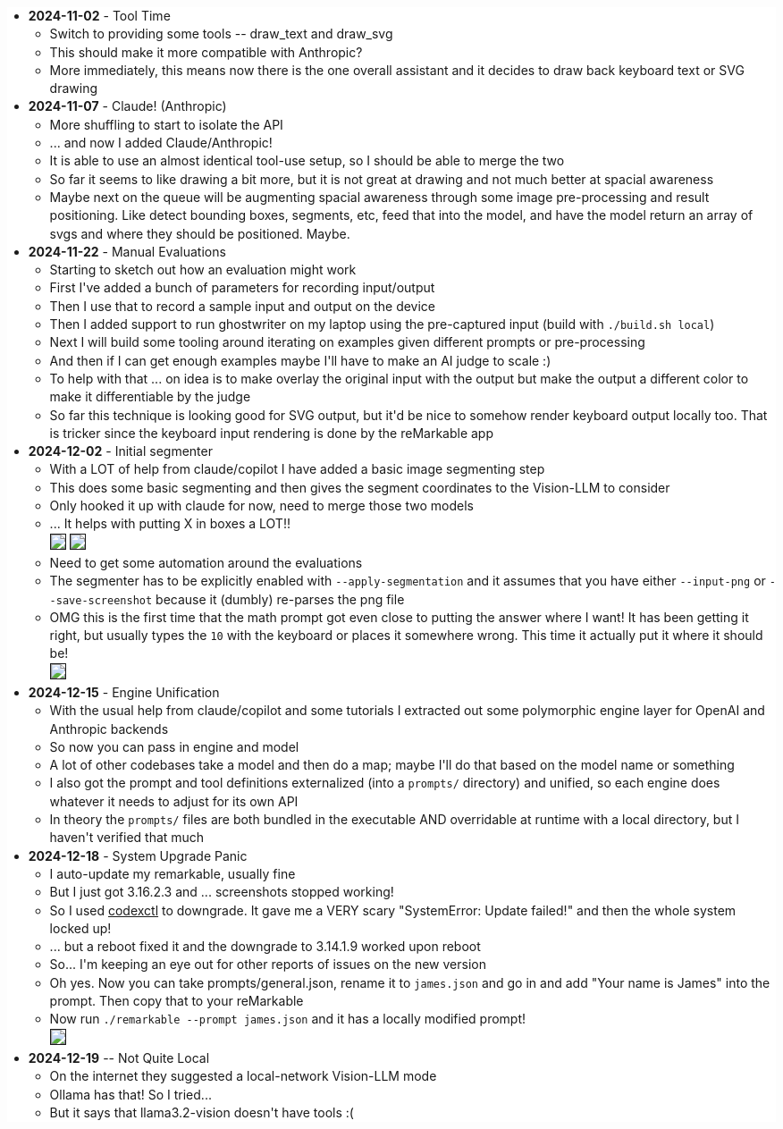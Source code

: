 * **2024-11-02** - Tool Time
  * Switch to providing some tools -- draw_text and draw_svg
  * This should make it more compatible with Anthropic?
  * More immediately, this means now there is the one overall assistant and it decides to draw back keyboard text or SVG drawing
* **2024-11-07** - Claude! (Anthropic)
  * More shuffling to start to isolate the API
  * ... and now I added Claude/Anthropic!
  * It is able to use an almost identical tool-use setup, so I should be able to merge the two
  * So far it seems to like drawing a bit more, but it is not great at drawing and not much better at spacial awareness
  * Maybe next on the queue will be augmenting spacial awareness through some image pre-processing and result positioning. Like detect bounding boxes, segments, etc, feed that into the model, and have the model return an array of svgs and where they should be positioned. Maybe.
* **2024-11-22** - Manual Evaluations
  * Starting to sketch out how an evaluation might work
  * First I've added a bunch of parameters for recording input/output
  * Then I use that to record a sample input and output on the device
  * Then I added support to run ghostwriter on my laptop using the pre-captured input (build with `./build.sh local`)
  * Next I will build some tooling around iterating on examples given different prompts or pre-processing
  * And then if I can get enough examples maybe I'll have to make an AI judge to scale :)
  * To help with that ... on idea is to make overlay the original input with the output but make the output a different color to make it differentiable by the judge
  * So far this technique is looking good for SVG output, but it'd be nice to somehow render keyboard output locally too. That is tricker since the keyboard input rendering is done by the reMarkable app
* **2024-12-02** - Initial segmenter
  * With a LOT of help from claude/copilot I have added a basic image segmenting step
  * This does some basic segmenting and then gives the segment coordinates to the Vision-LLM to consider
  * Only hooked it up with claude for now, need to merge those two models
  * ... It helps with putting X in boxes a LOT!!<br/><img src="docs/x-in-box-miss.png" width=200 border=1> <img src="docs/x-in-box-hit.png" width=200 border=1>
  * Need to get some automation around the evaluations
  * The segmenter has to be explicitly enabled with `--apply-segmentation` and it assumes that you have either `--input-png` or `--save-screenshot` because it (dumbly) re-parses the png file
  * OMG this is the first time that the math prompt got even close to putting the answer where I want! It has been getting it right, but usually types the `10` with the keyboard or places it somewhere wrong. This time it actually put it where it should be!<br/><img src="docs/math-align-1.png" width=200 border=1>
* **2024-12-15** - Engine Unification
  * With the usual help from claude/copilot and some tutorials I extracted out some polymorphic engine layer for OpenAI and Anthropic backends
  * So now you can pass in engine and model
  * A lot of other codebases take a model and then do a map; maybe I'll do that based on the model name or something
  * I also got the prompt and tool definitions externalized (into a `prompts/` directory) and unified, so each engine does whatever it needs to adjust for its own API
  * In theory the `prompts/` files are both bundled in the executable AND overridable at runtime with a local directory, but I haven't verified that much
* **2024-12-18** - System Upgrade Panic
  * I auto-update my remarkable, usually fine
  * But I just got 3.16.2.3 and ... screenshots stopped working!
  * So I used [codexctl](https://github.com/Jayy001/codexctl) to downgrade. It gave me a VERY scary "SystemError: Update failed!" and then the whole system locked up!
  * ... but a reboot fixed it and the downgrade to 3.14.1.9 worked upon reboot
  * So... I'm keeping an eye out for other reports of issues on the new version
  * Oh yes. Now you can take prompts/general.json, rename it to `james.json` and go in and add "Your name is James" into the prompt. Then copy that to your reMarkable
  * Now run `./remarkable --prompt james.json` and it has a locally modified prompt!<br/><img src="docs/james-name.png" width=300 border=1>
* **2024-12-19** -- Not Quite Local
  * On the internet they suggested a local-network Vision-LLM mode
  * Ollama has that! So I tried...
  * But it says that llama3.2-vision doesn't have tools :(